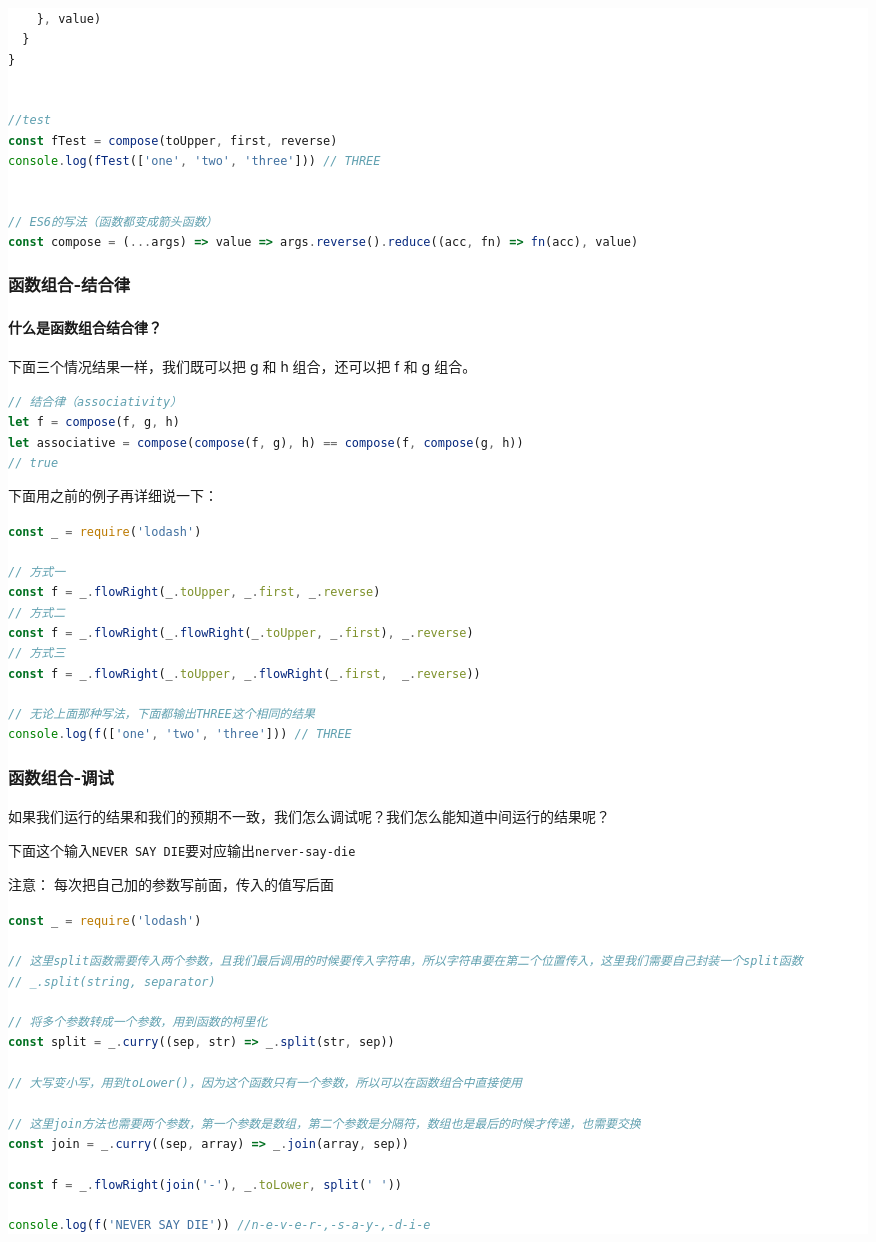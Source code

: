 ```js
    }, value)
  }
}


//test
const fTest = compose(toUpper, first, reverse)
console.log(fTest(['one', 'two', 'three'])) // THREE


// ES6的写法（函数都变成箭头函数）
const compose = (...args) => value => args.reverse().reduce((acc, fn) => fn(acc), value)
```

### 函数组合-结合律
#### 什么是函数组合结合律？
下面三个情况结果一样，我们既可以把 g 和 h 组合，还可以把 f 和 g 组合。
```js
// 结合律（associativity） 
let f = compose(f, g, h) 
let associative = compose(compose(f, g), h) == compose(f, compose(g, h)) 
// true
```
下面用之前的例子再详细说一下：
```js
const _ = require('lodash')

// 方式一
const f = _.flowRight(_.toUpper, _.first, _.reverse)
// 方式二
const f = _.flowRight(_.flowRight(_.toUpper, _.first), _.reverse)
// 方式三
const f = _.flowRight(_.toUpper, _.flowRight(_.first,  _.reverse))

// 无论上面那种写法，下面都输出THREE这个相同的结果
console.log(f(['one', 'two', 'three'])) // THREE
```

### 函数组合-调试
如果我们运行的结果和我们的预期不一致，我们怎么调试呢？我们怎么能知道中间运行的结果呢？

下面这个输入`NEVER SAY DIE`要对应输出`nerver-say-die`

注意：
每次把自己加的参数写前面，传入的值写后面
```js
const _ = require('lodash')

// 这里split函数需要传入两个参数，且我们最后调用的时候要传入字符串，所以字符串要在第二个位置传入，这里我们需要自己封装一个split函数
// _.split(string, separator)

// 将多个参数转成一个参数，用到函数的柯里化
const split = _.curry((sep, str) => _.split(str, sep))

// 大写变小写，用到toLower()，因为这个函数只有一个参数，所以可以在函数组合中直接使用

// 这里join方法也需要两个参数，第一个参数是数组，第二个参数是分隔符，数组也是最后的时候才传递，也需要交换
const join = _.curry((sep, array) => _.join(array, sep))

const f = _.flowRight(join('-'), _.toLower, split(' '))

console.log(f('NEVER SAY DIE')) //n-e-v-e-r-,-s-a-y-,-d-i-e
```
